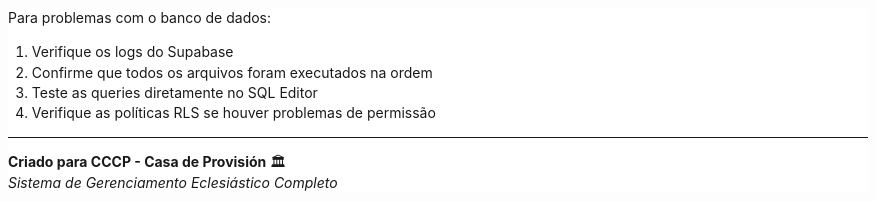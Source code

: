 Para problemas com o banco de dados:

1. Verifique os logs do Supabase
2. Confirme que todos os arquivos foram executados na ordem
3. Teste as queries diretamente no SQL Editor
4. Verifique as políticas RLS se houver problemas de permissão

---

**Criado para CCCP - Casa de Provisión** 🏛️  
*Sistema de Gerenciamento Eclesiástico Completo*